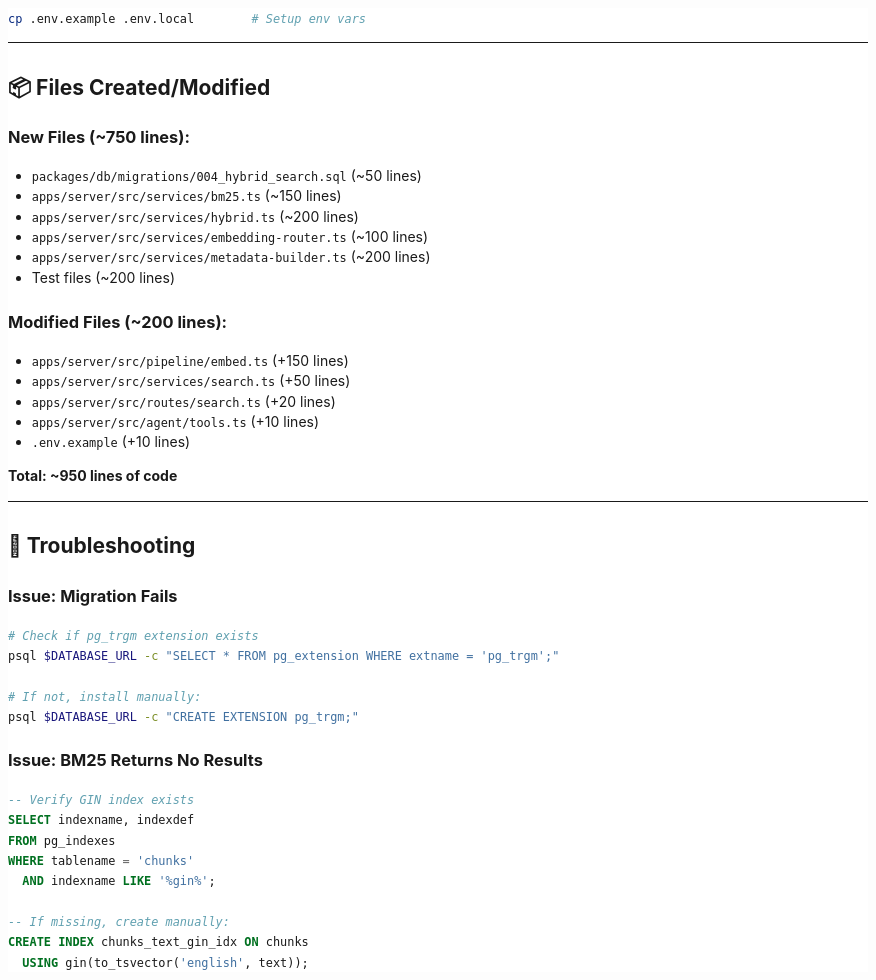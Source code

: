 ```bash
cp .env.example .env.local        # Setup env vars
```

---

## 📦 Files Created/Modified

### New Files (~750 lines):
- `packages/db/migrations/004_hybrid_search.sql` (~50 lines)
- `apps/server/src/services/bm25.ts` (~150 lines)
- `apps/server/src/services/hybrid.ts` (~200 lines)
- `apps/server/src/services/embedding-router.ts` (~100 lines)
- `apps/server/src/services/metadata-builder.ts` (~200 lines)
- Test files (~200 lines)

### Modified Files (~200 lines):
- `apps/server/src/pipeline/embed.ts` (+150 lines)
- `apps/server/src/services/search.ts` (+50 lines)
- `apps/server/src/routes/search.ts` (+20 lines)
- `apps/server/src/agent/tools.ts` (+10 lines)
- `.env.example` (+10 lines)

**Total: ~950 lines of code**

---

## 🐛 Troubleshooting

### Issue: Migration Fails

```bash
# Check if pg_trgm extension exists
psql $DATABASE_URL -c "SELECT * FROM pg_extension WHERE extname = 'pg_trgm';"

# If not, install manually:
psql $DATABASE_URL -c "CREATE EXTENSION pg_trgm;"
```

### Issue: BM25 Returns No Results

```sql
-- Verify GIN index exists
SELECT indexname, indexdef 
FROM pg_indexes 
WHERE tablename = 'chunks' 
  AND indexname LIKE '%gin%';

-- If missing, create manually:
CREATE INDEX chunks_text_gin_idx ON chunks 
  USING gin(to_tsvector('english', text));
```
